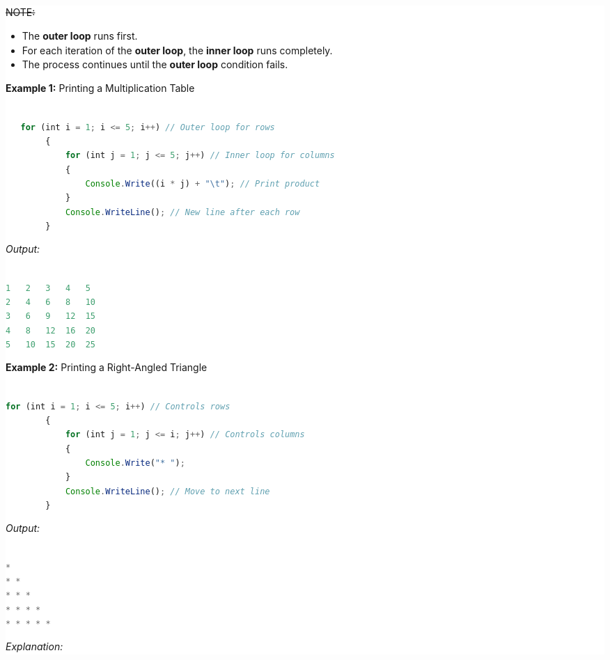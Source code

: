 ~~NOTE:~~ 

- The **outer loop** runs first.
- For each iteration of the **outer loop**, the **inner loop** runs completely.
- The process continues until the **outer loop** condition fails. 

**Example 1:** Printing a Multiplication Table 

```javascript

   for (int i = 1; i <= 5; i++) // Outer loop for rows 
        { 
            for (int j = 1; j <= 5; j++) // Inner loop for columns 
            { 
                Console.Write((i * j) + "\t"); // Print product 
            } 
            Console.WriteLine(); // New line after each row 
        } 

```

_Output:_

```javascript

1   2   3   4   5 
2   4   6   8   10 
3   6   9   12  15 
4   8   12  16  20 
5   10  15  20  25 

```

**Example 2:** Printing a Right-Angled Triangle 

```javascript

for (int i = 1; i <= 5; i++) // Controls rows 
        { 
            for (int j = 1; j <= i; j++) // Controls columns 
            { 
                Console.Write("* "); 
            } 
            Console.WriteLine(); // Move to next line 
        } 

```
 
_Output:_

```javascript

*  
* *  
* * *  
* * * *  
* * * * * 

```
_Explanation:_
